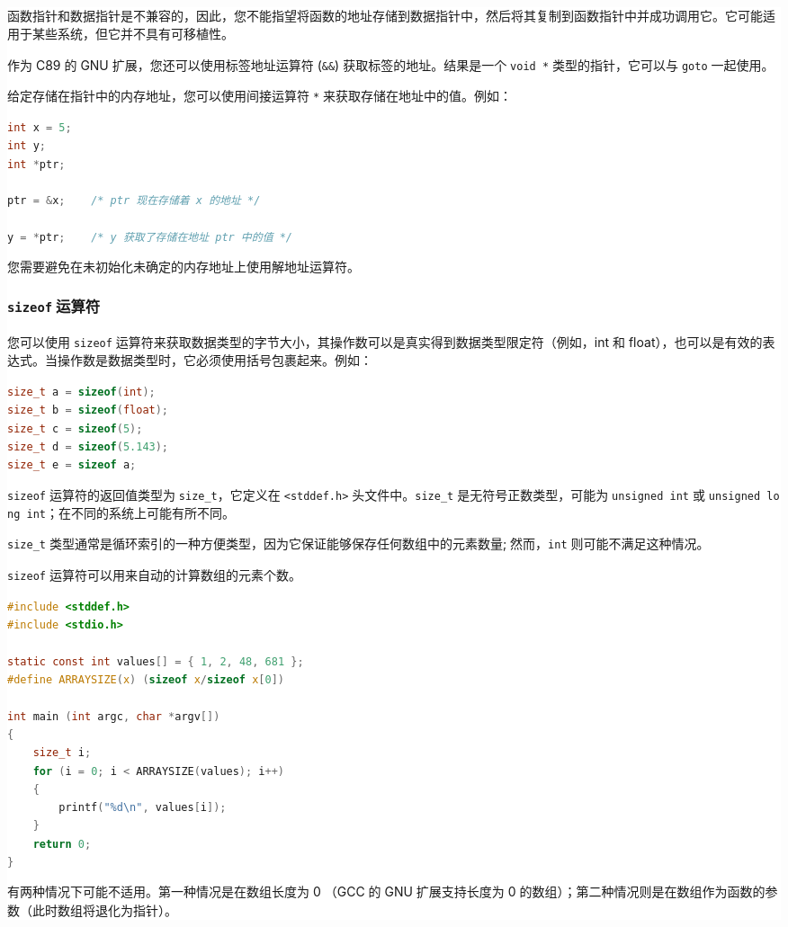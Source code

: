 函数指针和数据指针是不兼容的，因此，您不能指望将函数的地址存储到数据指针中，然后将其复制到函数指针中并成功调用它。它可能适用于某些系统，但它并不具有可移植性。

作为 C89 的 GNU 扩展，您还可以使用标签地址运算符 (`&&`) 获取标签的地址。结果是一个 `void *` 类型的指针，它可以与 `goto` 一起使用。

给定存储在指针中的内存地址，您可以使用间接运算符 `*` 来获取存储在地址中的值。例如：

``` C
int x = 5;
int y;
int *ptr;

ptr = &x;    /* ptr 现在存储着 x 的地址 */

y = *ptr;    /* y 获取了存储在地址 ptr 中的值 */
```

您需要避免在未初始化未确定的内存地址上使用解地址运算符。

### `sizeof` 运算符

您可以使用 `sizeof` 运算符来获取数据类型的字节大小，其操作数可以是真实得到数据类型限定符（例如，int 和 float），也可以是有效的表达式。当操作数是数据类型时，它必须使用括号包裹起来。例如：

``` C
size_t a = sizeof(int);
size_t b = sizeof(float);
size_t c = sizeof(5);
size_t d = sizeof(5.143);
size_t e = sizeof a;
```

`sizeof` 运算符的返回值类型为 `size_t`，它定义在 `<stddef.h>` 头文件中。`size_t` 是无符号正数类型，可能为 `unsigned int` 或 `unsigned long int`；在不同的系统上可能有所不同。

`size_t` 类型通常是循环索引的一种方便类型，因为它保证能够保存任何数组中的元素数量; 然而，`int` 则可能不满足这种情况。

`sizeof` 运算符可以用来自动的计算数组的元素个数。

``` C
#include <stddef.h>
#include <stdio.h>

static const int values[] = { 1, 2, 48, 681 };
#define ARRAYSIZE(x) (sizeof x/sizeof x[0])

int main (int argc, char *argv[])
{
    size_t i;
    for (i = 0; i < ARRAYSIZE(values); i++)
    {
        printf("%d\n", values[i]);
    }
    return 0;
}
```

有两种情况下可能不适用。第一种情况是在数组长度为 0 （GCC 的 GNU 扩展支持长度为 0 的数组）；第二种情况则是在数组作为函数的参数（此时数组将退化为指针）。
